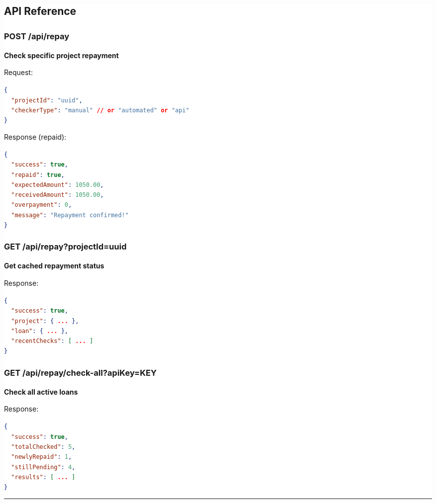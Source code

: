 
## API Reference

### POST /api/repay
**Check specific project repayment**

Request:
```json
{
  "projectId": "uuid",
  "checkerType": "manual" // or "automated" or "api"
}
```

Response (repaid):
```json
{
  "success": true,
  "repaid": true,
  "expectedAmount": 1050.00,
  "receivedAmount": 1050.00,
  "overpayment": 0,
  "message": "Repayment confirmed!"
}
```

### GET /api/repay?projectId=uuid
**Get cached repayment status**

Response:
```json
{
  "success": true,
  "project": { ... },
  "loan": { ... },
  "recentChecks": [ ... ]
}
```

### GET /api/repay/check-all?apiKey=KEY
**Check all active loans**

Response:
```json
{
  "success": true,
  "totalChecked": 5,
  "newlyRepaid": 1,
  "stillPending": 4,
  "results": [ ... ]
}
```

---
